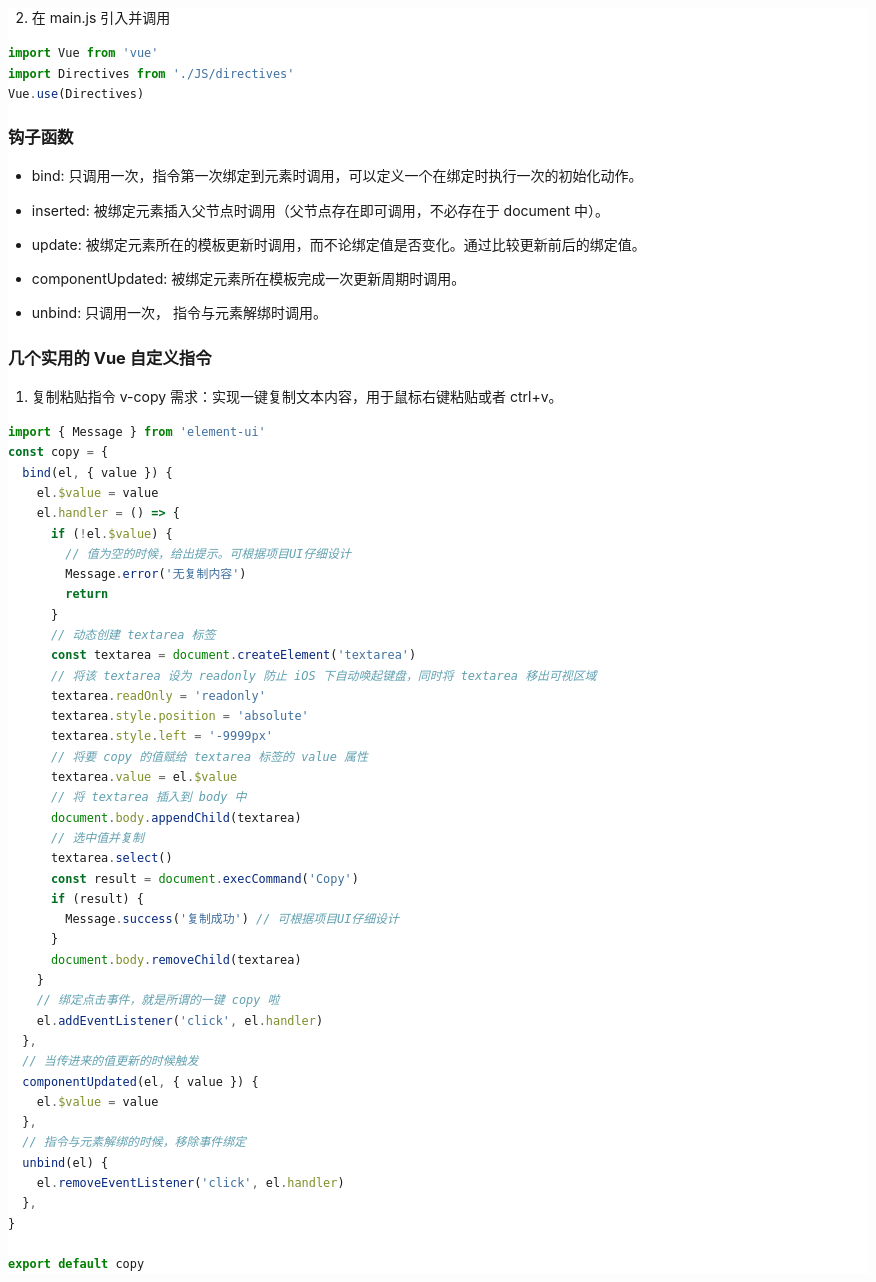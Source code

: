 2. 在 main.js 引入并调用

```js
import Vue from 'vue'
import Directives from './JS/directives'
Vue.use(Directives)
```

### 钩子函数

- bind: 只调用一次，指令第一次绑定到元素时调用，可以定义一个在绑定时执行一次的初始化动作。

- inserted: 被绑定元素插入父节点时调用（父节点存在即可调用，不必存在于 document 中）。

- update: 被绑定元素所在的模板更新时调用，而不论绑定值是否变化。通过比较更新前后的绑定值。

- componentUpdated: 被绑定元素所在模板完成一次更新周期时调用。

- unbind: 只调用一次， 指令与元素解绑时调用。

### 几个实用的 Vue 自定义指令

1. 复制粘贴指令 v-copy  需求：实现一键复制文本内容，用于鼠标右键粘贴或者 ctrl+v。

```js
import { Message } from 'element-ui'
const copy = {
  bind(el, { value }) {
    el.$value = value
    el.handler = () => {
      if (!el.$value) {
        // 值为空的时候，给出提示。可根据项目UI仔细设计
        Message.error('无复制内容')
        return
      }
      // 动态创建 textarea 标签
      const textarea = document.createElement('textarea')
      // 将该 textarea 设为 readonly 防止 iOS 下自动唤起键盘，同时将 textarea 移出可视区域
      textarea.readOnly = 'readonly'
      textarea.style.position = 'absolute'
      textarea.style.left = '-9999px'
      // 将要 copy 的值赋给 textarea 标签的 value 属性
      textarea.value = el.$value
      // 将 textarea 插入到 body 中
      document.body.appendChild(textarea)
      // 选中值并复制
      textarea.select()
      const result = document.execCommand('Copy')
      if (result) {
        Message.success('复制成功') // 可根据项目UI仔细设计
      }
      document.body.removeChild(textarea)
    }
    // 绑定点击事件，就是所谓的一键 copy 啦
    el.addEventListener('click', el.handler)
  },
  // 当传进来的值更新的时候触发
  componentUpdated(el, { value }) {
    el.$value = value
  },
  // 指令与元素解绑的时候，移除事件绑定
  unbind(el) {
    el.removeEventListener('click', el.handler)
  },
}

export default copy
```